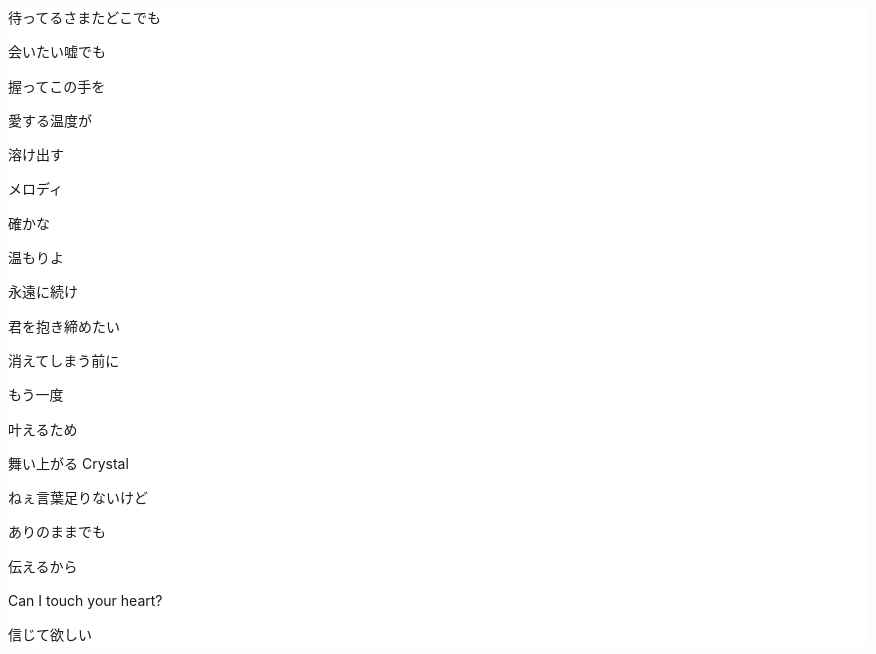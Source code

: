 待ってるさまたどこでも

会いたい嘘でも

握ってこの手を

愛する温度が

溶け出す

メロディ

確かな

温もりよ

永遠に続け

君を抱き締めたい

消えてしまう前に

もう一度

叶えるため

舞い上がる Crystal

ねぇ言葉足りないけど

ありのままでも

伝えるから

Can I touch your heart?

信じて欲しい

